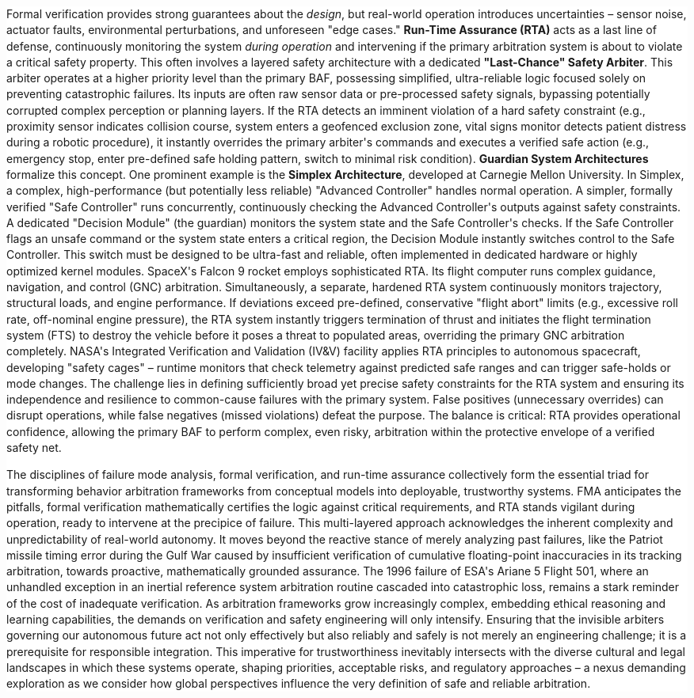 Formal verification provides strong guarantees about the *design*, but real-world operation introduces uncertainties – sensor noise, actuator faults, environmental perturbations, and unforeseen "edge cases." **Run-Time Assurance (RTA)** acts as a last line of defense, continuously monitoring the system *during operation* and intervening if the primary arbitration system is about to violate a critical safety property. This often involves a layered safety architecture with a dedicated **"Last-Chance" Safety Arbiter**. This arbiter operates at a higher priority level than the primary BAF, possessing simplified, ultra-reliable logic focused solely on preventing catastrophic failures. Its inputs are often raw sensor data or pre-processed safety signals, bypassing potentially corrupted complex perception or planning layers. If the RTA detects an imminent violation of a hard safety constraint (e.g., proximity sensor indicates collision course, system enters a geofenced exclusion zone, vital signs monitor detects patient distress during a robotic procedure), it instantly overrides the primary arbiter's commands and executes a verified safe action (e.g., emergency stop, enter pre-defined safe holding pattern, switch to minimal risk condition). **Guardian System Architectures** formalize this concept. One prominent example is the **Simplex Architecture**, developed at Carnegie Mellon University. In Simplex, a complex, high-performance (but potentially less reliable) "Advanced Controller" handles normal operation. A simpler, formally verified "Safe Controller" runs concurrently, continuously checking the Advanced Controller's outputs against safety constraints. A dedicated "Decision Module" (the guardian) monitors the system state and the Safe Controller's checks. If the Safe Controller flags an unsafe command or the system state enters a critical region, the Decision Module instantly switches control to the Safe Controller. This switch must be designed to be ultra-fast and reliable, often implemented in dedicated hardware or highly optimized kernel modules. SpaceX's Falcon 9 rocket employs sophisticated RTA. Its flight computer runs complex guidance, navigation, and control (GNC) arbitration. Simultaneously, a separate, hardened RTA system continuously monitors trajectory, structural loads, and engine performance. If deviations exceed pre-defined, conservative "flight abort" limits (e.g., excessive roll rate, off-nominal engine pressure), the RTA system instantly triggers termination of thrust and initiates the flight termination system (FTS) to destroy the vehicle before it poses a threat to populated areas, overriding the primary GNC arbitration completely. NASA's Integrated Verification and Validation (IV&V) facility applies RTA principles to autonomous spacecraft, developing "safety cages" – runtime monitors that check telemetry against predicted safe ranges and can trigger safe-holds or mode changes. The challenge lies in defining sufficiently broad yet precise safety constraints for the RTA system and ensuring its independence and resilience to common-cause failures with the primary system. False positives (unnecessary overrides) can disrupt operations, while false negatives (missed violations) defeat the purpose. The balance is critical: RTA provides operational confidence, allowing the primary BAF to perform complex, even risky, arbitration within the protective envelope of a verified safety net.

The disciplines of failure mode analysis, formal verification, and run-time assurance collectively form the essential triad for transforming behavior arbitration frameworks from conceptual models into deployable, trustworthy systems. FMA anticipates the pitfalls, formal verification mathematically certifies the logic against critical requirements, and RTA stands vigilant during operation, ready to intervene at the precipice of failure. This multi-layered approach acknowledges the inherent complexity and unpredictability of real-world autonomy. It moves beyond the reactive stance of merely analyzing past failures, like the Patriot missile timing error during the Gulf War caused by insufficient verification of cumulative floating-point inaccuracies in its tracking arbitration, towards proactive, mathematically grounded assurance. The 1996 failure of ESA's Ariane 5 Flight 501, where an unhandled exception in an inertial reference system arbitration routine cascaded into catastrophic loss, remains a stark reminder of the cost of inadequate verification. As arbitration frameworks grow increasingly complex, embedding ethical reasoning and learning capabilities, the demands on verification and safety engineering will only intensify. Ensuring that the invisible arbiters governing our autonomous future act not only effectively but also reliably and safely is not merely an engineering challenge; it is a prerequisite for responsible integration. This imperative for trustworthiness inevitably intersects with the diverse cultural and legal landscapes in which these systems operate, shaping priorities, acceptable risks, and regulatory approaches – a nexus demanding exploration as we consider how global perspectives influence the very definition of safe and reliable arbitration.
